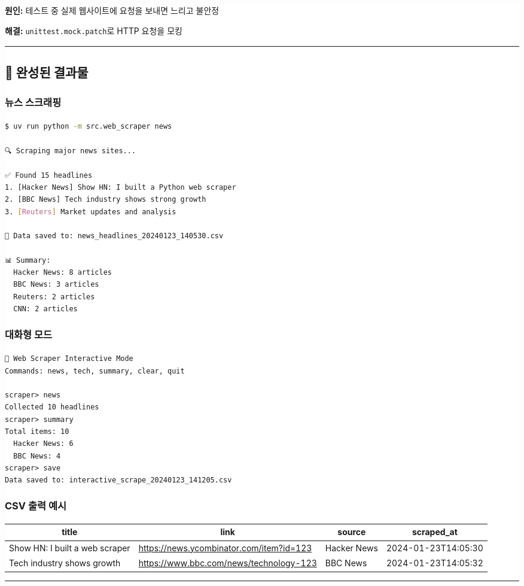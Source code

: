 **원인:** 테스트 중 실제 웹사이트에 요청을 보내면 느리고 불안정

**해결:** `unittest.mock.patch`로 HTTP 요청을 모킹

---

## 🎉 완성된 결과물

### **뉴스 스크래핑**

```bash
$ uv run python -m src.web_scraper news

🔍 Scraping major news sites...

✅ Found 15 headlines
1. [Hacker News] Show HN: I built a Python web scraper
2. [BBC News] Tech industry shows strong growth
3. [Reuters] Market updates and analysis

💾 Data saved to: news_headlines_20240123_140530.csv

📊 Summary:
  Hacker News: 8 articles
  BBC News: 3 articles
  Reuters: 2 articles
  CNN: 2 articles
```

### **대화형 모드**

```
🤖 Web Scraper Interactive Mode
Commands: news, tech, summary, clear, quit

scraper> news
Collected 10 headlines
scraper> summary
Total items: 10
  Hacker News: 6
  BBC News: 4
scraper> save
Data saved to: interactive_scrape_20240123_141205.csv
```

### **CSV 출력 예시**

| title | link | source | scraped_at |
|-------|------|--------|------------|
| Show HN: I built a web scraper | https://news.ycombinator.com/item?id=123 | Hacker News | 2024-01-23T14:05:30 |
| Tech industry shows growth | https://www.bbc.com/news/technology-123 | BBC News | 2024-01-23T14:05:32 |

---
